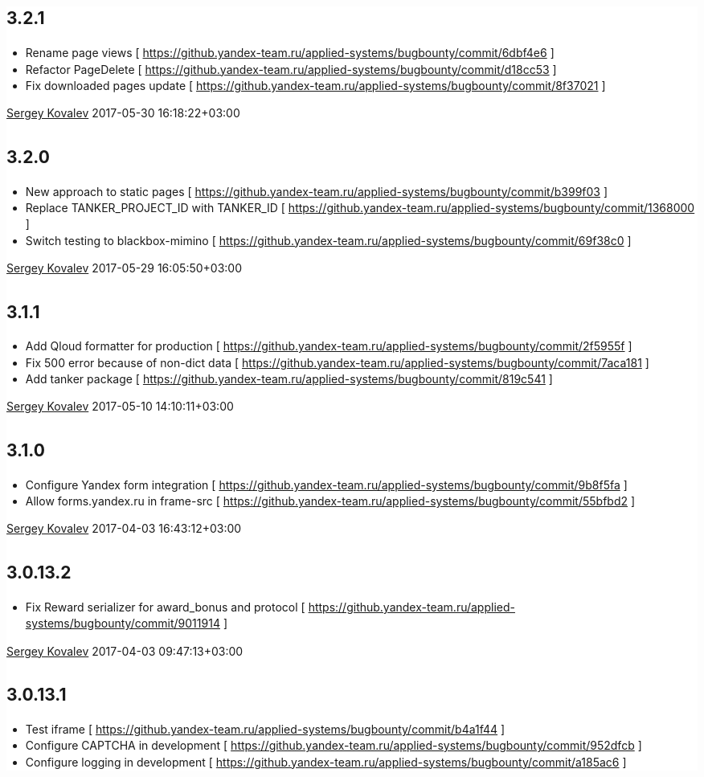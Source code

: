 3.2.1
-----
 * Rename page views            [ https://github.yandex-team.ru/applied-systems/bugbounty/commit/6dbf4e6 ]
 * Refactor PageDelete          [ https://github.yandex-team.ru/applied-systems/bugbounty/commit/d18cc53 ]
 * Fix downloaded pages update  [ https://github.yandex-team.ru/applied-systems/bugbounty/commit/8f37021 ]

[Sergey Kovalev](http://staff/remedy@yandex-team.ru) 2017-05-30 16:18:22+03:00

3.2.0
-----
 * New approach to static pages              [ https://github.yandex-team.ru/applied-systems/bugbounty/commit/b399f03 ]
 * Replace TANKER_PROJECT_ID with TANKER_ID  [ https://github.yandex-team.ru/applied-systems/bugbounty/commit/1368000 ]
 * Switch testing to blackbox-mimino         [ https://github.yandex-team.ru/applied-systems/bugbounty/commit/69f38c0 ]

[Sergey Kovalev](http://staff/remedy@yandex-team.ru) 2017-05-29 16:05:50+03:00

3.1.1
-----
 * Add Qloud formatter for production      [ https://github.yandex-team.ru/applied-systems/bugbounty/commit/2f5955f ]
 * Fix 500 error because of non-dict data  [ https://github.yandex-team.ru/applied-systems/bugbounty/commit/7aca181 ]
 * Add tanker package                      [ https://github.yandex-team.ru/applied-systems/bugbounty/commit/819c541 ]

[Sergey Kovalev](http://staff/remedy@yandex-team.ru) 2017-05-10 14:10:11+03:00

3.1.0
-----
 * Configure Yandex form integration           [ https://github.yandex-team.ru/applied-systems/bugbounty/commit/9b8f5fa ]
 * Allow forms.yandex.ru in frame-src          [ https://github.yandex-team.ru/applied-systems/bugbounty/commit/55bfbd2 ]

[Sergey Kovalev](http://staff/remedy@yandex-team.ru) 2017-04-03 16:43:12+03:00

3.0.13.2
--------
 * Fix Reward serializer for award_bonus and protocol  [ https://github.yandex-team.ru/applied-systems/bugbounty/commit/9011914 ]

[Sergey Kovalev](http://staff/remedy@yandex-team.ru) 2017-04-03 09:47:13+03:00

3.0.13.1
--------
 * Test iframe                       [ https://github.yandex-team.ru/applied-systems/bugbounty/commit/b4a1f44 ]
 * Configure CAPTCHA in development  [ https://github.yandex-team.ru/applied-systems/bugbounty/commit/952dfcb ]
 * Configure logging in development  [ https://github.yandex-team.ru/applied-systems/bugbounty/commit/a185ac6 ]
